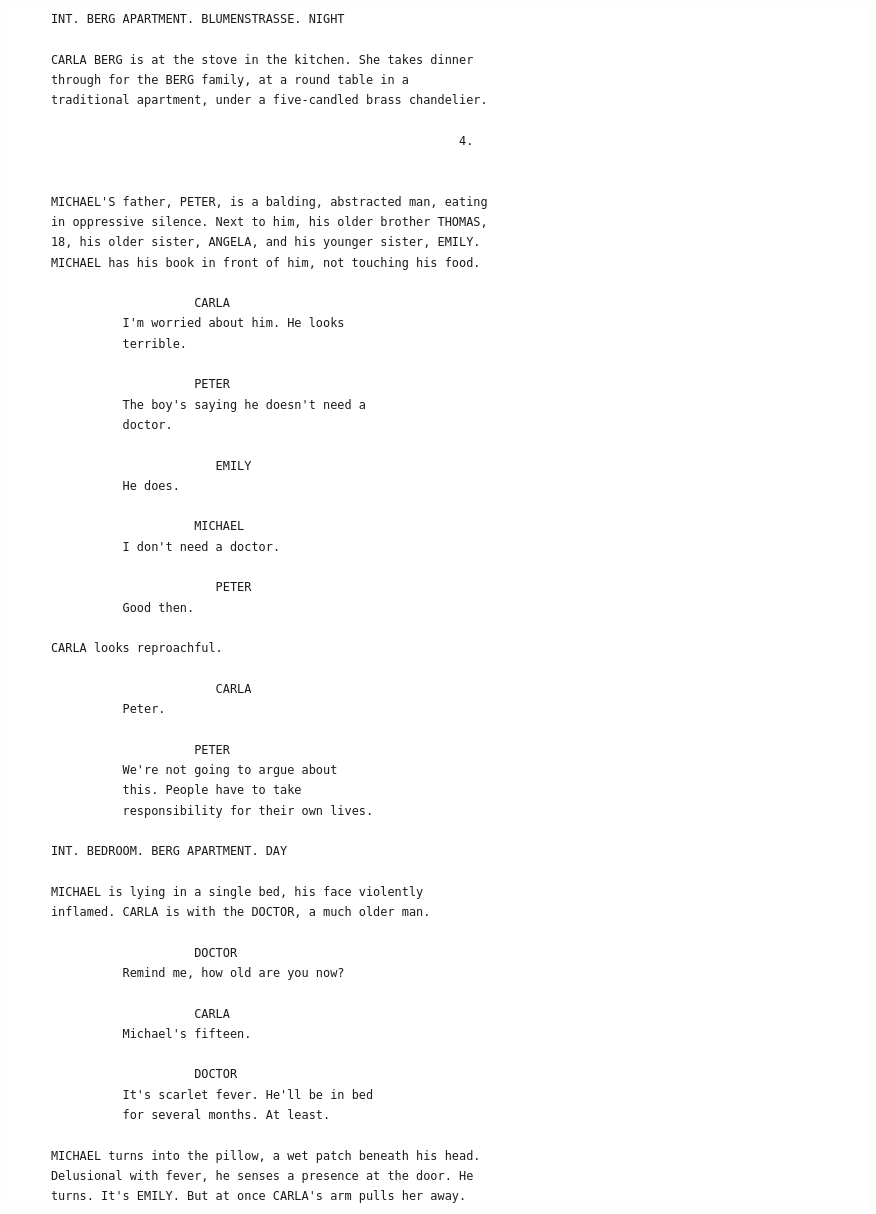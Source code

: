           INT. BERG APARTMENT. BLUMENSTRASSE. NIGHT
          
          CARLA BERG is at the stove in the kitchen. She takes dinner
          through for the BERG family, at a round table in a
          traditional apartment, under a five-candled brass chandelier.
          
                                                                   4.
          
          
          MICHAEL'S father, PETER, is a balding, abstracted man, eating
          in oppressive silence. Next to him, his older brother THOMAS,
          18, his older sister, ANGELA, and his younger sister, EMILY.
          MICHAEL has his book in front of him, not touching his food.
          
                              CARLA
                    I'm worried about him. He looks
                    terrible.
          
                              PETER
                    The boy's saying he doesn't need a
                    doctor.
          
                                 EMILY
                    He does.
          
                              MICHAEL
                    I don't need a doctor.
          
                                 PETER
                    Good then.
          
          CARLA looks reproachful.
          
                                 CARLA
                    Peter.
          
                              PETER
                    We're not going to argue about
                    this. People have to take
                    responsibility for their own lives.
          
          INT. BEDROOM. BERG APARTMENT. DAY
          
          MICHAEL is lying in a single bed, his face violently
          inflamed. CARLA is with the DOCTOR, a much older man.
          
                              DOCTOR
                    Remind me, how old are you now?
          
                              CARLA
                    Michael's fifteen.
          
                              DOCTOR
                    It's scarlet fever. He'll be in bed
                    for several months. At least.
          
          MICHAEL turns into the pillow, a wet patch beneath his head.
          Delusional with fever, he senses a presence at the door. He
          turns. It's EMILY. But at once CARLA's arm pulls her away.
          